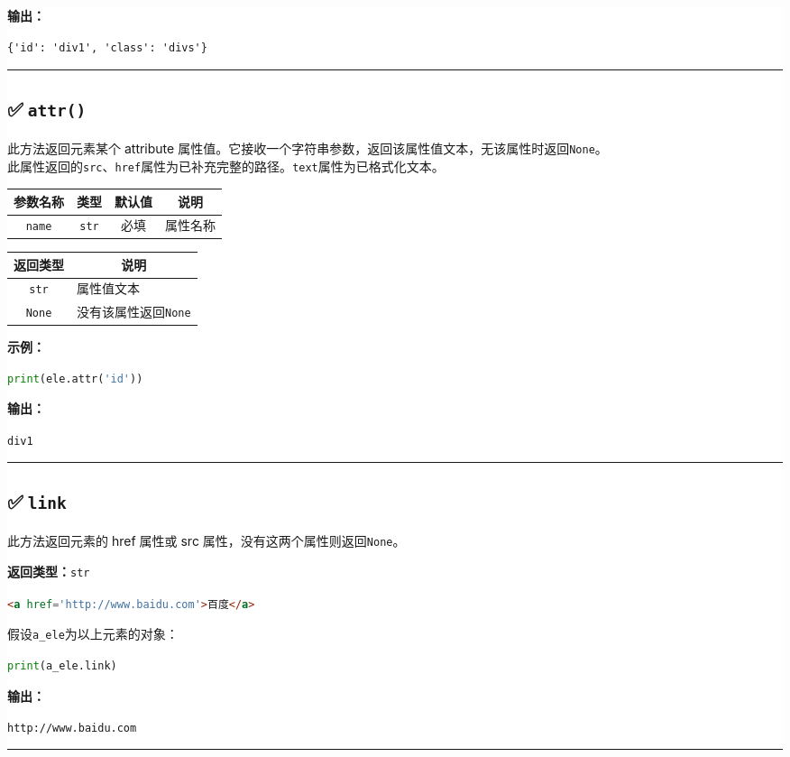 **输出：**

```shell
{'id': 'div1', 'class': 'divs'}
```

---

## ✅️️ `attr()`

此方法返回元素某个 attribute 属性值。它接收一个字符串参数，返回该属性值文本，无该属性时返回`None`。  
此属性返回的`src`、`href`属性为已补充完整的路径。`text`属性为已格式化文本。

|  参数名称  | 类型    | 默认值 | 说明   |
|:------:|:-----:|:---:| ---- |
| `name` | `str` | 必填  | 属性名称 |

| 返回类型   | 说明            |
|:------:| ------------- |
| `str`  | 属性值文本         |
| `None` | 没有该属性返回`None` |

**示例：**

```python
print(ele.attr('id'))
```

**输出：**

```shell
div1
```

---

## ✅️️ `link`

此方法返回元素的 href 属性或 src 属性，没有这两个属性则返回`None`。

**返回类型：**`str`

```html
<a href='http://www.baidu.com'>百度</a>
```

假设`a_ele`为以上元素的对象：

```python
print(a_ele.link)
```

**输出：**

```shell
http://www.baidu.com
```

---